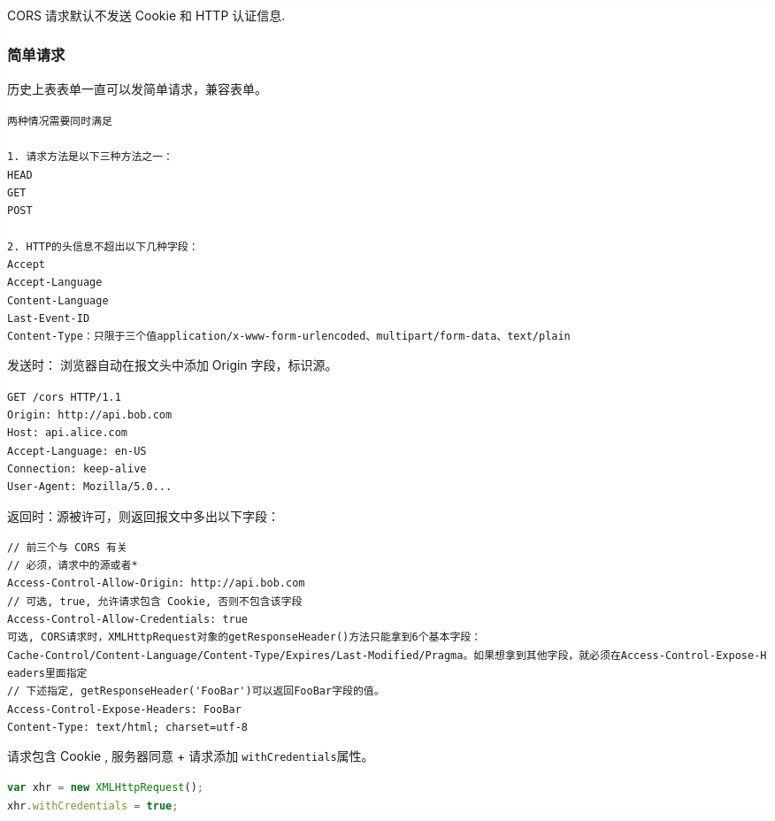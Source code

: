 CORS 请求默认不发送 Cookie 和 HTTP 认证信息.

### 简单请求

历史上表表单一直可以发简单请求，兼容表单。

```http
两种情况需要同时满足

1. 请求方法是以下三种方法之一：
HEAD
GET
POST

2. HTTP的头信息不超出以下几种字段：
Accept
Accept-Language
Content-Language
Last-Event-ID
Content-Type：只限于三个值application/x-www-form-urlencoded、multipart/form-data、text/plain
```

发送时： 浏览器自动在报文头中添加 Origin 字段，标识源。

```http
GET /cors HTTP/1.1
Origin: http://api.bob.com
Host: api.alice.com
Accept-Language: en-US
Connection: keep-alive
User-Agent: Mozilla/5.0...
```

返回时：源被许可，则返回报文中多出以下字段：

```http
// 前三个与 CORS 有关
// 必须，请求中的源或者*
Access-Control-Allow-Origin: http://api.bob.com
// 可选, true, 允许请求包含 Cookie, 否则不包含该字段
Access-Control-Allow-Credentials: true
可选, CORS请求时，XMLHttpRequest对象的getResponseHeader()方法只能拿到6个基本字段：
Cache-Control/Content-Language/Content-Type/Expires/Last-Modified/Pragma。如果想拿到其他字段，就必须在Access-Control-Expose-Headers里面指定
// 下述指定, getResponseHeader('FooBar')可以返回FooBar字段的值。
Access-Control-Expose-Headers: FooBar
Content-Type: text/html; charset=utf-8
```

请求包含 Cookie , 服务器同意 + 请求添加 `withCredentials`属性。

```javascript
var xhr = new XMLHttpRequest();
xhr.withCredentials = true;
```
